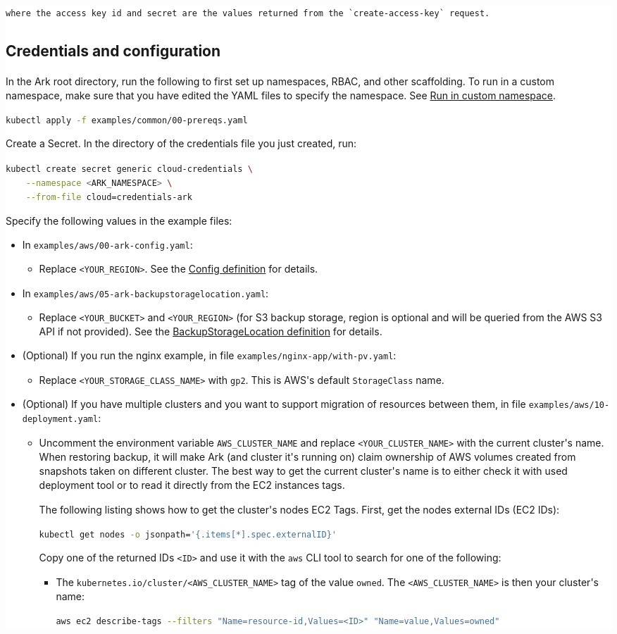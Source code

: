     where the access key id and secret are the values returned from the `create-access-key` request.

## Credentials and configuration

In the Ark root directory, run the following to first set up namespaces, RBAC, and other scaffolding. To run in a custom namespace, make sure that you have edited the YAML files to specify the namespace. See [Run in custom namespace][0].

```bash
kubectl apply -f examples/common/00-prereqs.yaml
```

Create a Secret. In the directory of the credentials file you just created, run:

```bash
kubectl create secret generic cloud-credentials \
    --namespace <ARK_NAMESPACE> \
    --from-file cloud=credentials-ark
```

Specify the following values in the example files:

* In `examples/aws/00-ark-config.yaml`:

  * Replace `<YOUR_REGION>`. See the [Config definition][6] for details.

* In `examples/aws/05-ark-backupstoragelocation.yaml`:

  * Replace `<YOUR_BUCKET>` and `<YOUR_REGION>` (for S3 backup storage, region is optional and will be queried from the AWS S3 API if not provided). See the [BackupStorageLocation definition][21] for details.

* (Optional) If you run the nginx example, in file `examples/nginx-app/with-pv.yaml`:

    * Replace `<YOUR_STORAGE_CLASS_NAME>` with `gp2`. This is AWS's default `StorageClass` name.

* (Optional) If you have multiple clusters and you want to support migration of resources between them, in file `examples/aws/10-deployment.yaml`:

    * Uncomment the environment variable `AWS_CLUSTER_NAME` and replace `<YOUR_CLUSTER_NAME>` with the current cluster's name. When restoring backup, it will make Ark (and cluster it's running on) claim ownership of AWS volumes created from snapshots taken on different cluster.
    The best way to get the current cluster's name is to either check it with used deployment tool or to read it directly from the EC2 instances tags. 
    
      The following listing shows how to get the cluster's nodes EC2 Tags. First, get the nodes external IDs (EC2 IDs):

        ```bash
        kubectl get nodes -o jsonpath='{.items[*].spec.externalID}'
        ```
    
      Copy one of the returned IDs `<ID>` and use it with the `aws` CLI tool to search for one of the following:

      * The `kubernetes.io/cluster/<AWS_CLUSTER_NAME>` tag of the value `owned`. The `<AWS_CLUSTER_NAME>` is then your cluster's name:

          ```bash
          aws ec2 describe-tags --filters "Name=resource-id,Values=<ID>" "Name=value,Values=owned"
          ```
    

[0]: namespace.md
[5]: https://docs.aws.amazon.com/cli/latest/userguide/cli-chap-welcome.html
[6]: config-definition.md#aws
[14]: http://docs.aws.amazon.com/IAM/latest/UserGuide/introduction.html
[20]: faq.md
[21]: api-types/backupstoragelocation.md#aws